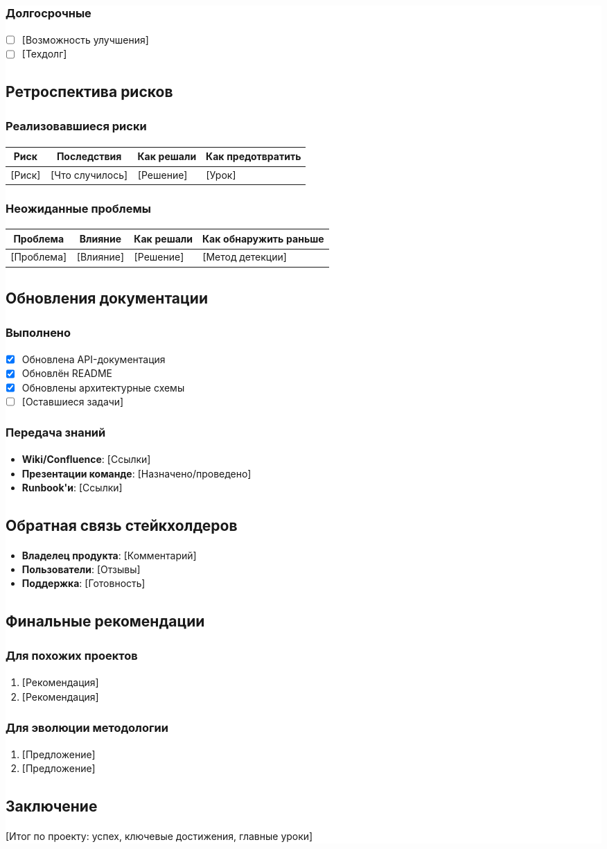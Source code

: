### Долгосрочные
- [ ] [Возможность улучшения]
- [ ] [Техдолг]

## Ретроспектива рисков

### Реализовавшиеся риски
| Риск | Последствия | Как решали | Как предотвратить |
|------|-------------|------------|-------------------|
| [Риск] | [Что случилось] | [Решение] | [Урок] |

### Неожиданные проблемы
| Проблема | Влияние | Как решали | Как обнаружить раньше |
|----------|---------|------------|-----------------------|
| [Проблема] | [Влияние] | [Решение] | [Метод детекции] |

## Обновления документации

### Выполнено
- [x] Обновлена API-документация
- [x] Обновлён README
- [x] Обновлены архитектурные схемы
- [ ] [Оставшиеся задачи]

### Передача знаний
- **Wiki/Confluence**: [Ссылки]
- **Презентации команде**: [Назначено/проведено]
- **Runbook'и**: [Ссылки]

## Обратная связь стейкхолдеров
- **Владелец продукта**: [Комментарий]
- **Пользователи**: [Отзывы]
- **Поддержка**: [Готовность]

## Финальные рекомендации

### Для похожих проектов
1. [Рекомендация]
2. [Рекомендация]

### Для эволюции методологии
1. [Предложение]
2. [Предложение]

## Заключение
[Итог по проекту: успех, ключевые достижения, главные уроки]
